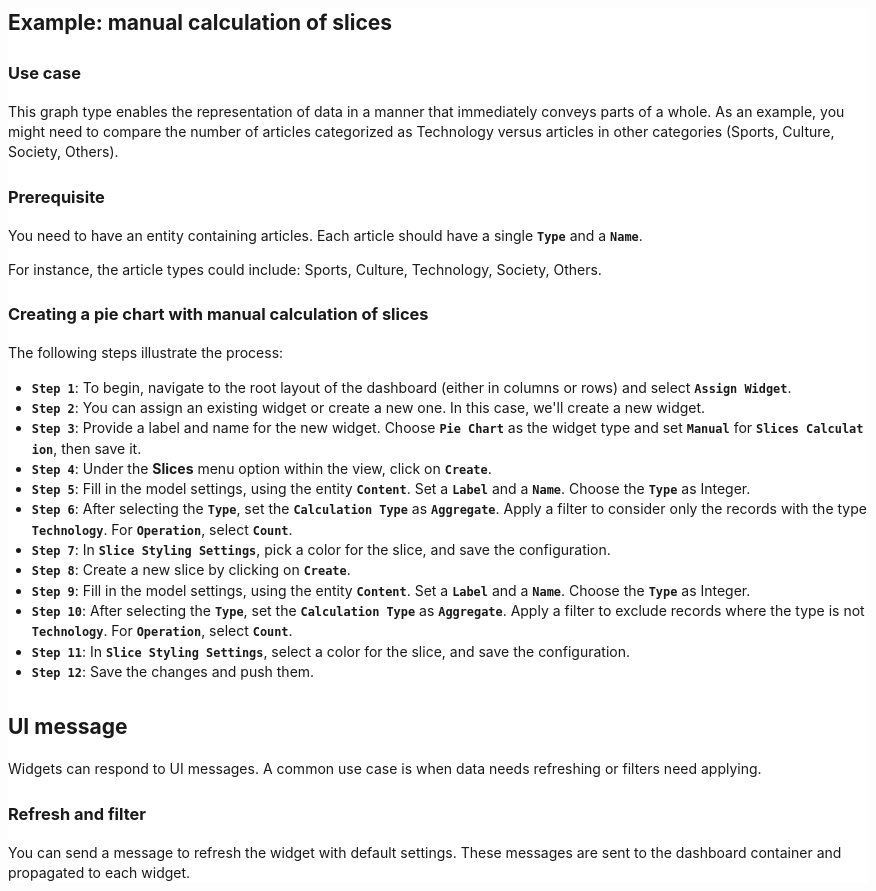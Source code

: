 ## **Example: manual calculation of slices**

### Use case

This graph type enables the representation of data in a manner that immediately conveys parts of a whole. As an example, you might need to compare the number of articles categorized as Technology versus articles in other categories (Sports, Culture, Society, Others).

### Prerequisite

You need to have an entity containing articles. Each article should have a single **`Type`** and a **`Name`**.

For instance, the article types could include: Sports, Culture, Technology, Society, Others.

### Creating a pie chart with manual calculation of slices

The following steps illustrate the process:

- **`Step 1`**: To begin, navigate to the root layout of the dashboard (either in columns or rows) and select **`Assign Widget`**.
- **`Step 2`**: You can assign an existing widget or create a new one. In this case, we'll create a new widget.
- **`Step 3`**: Provide a label and name for the new widget. Choose **`Pie Chart`** as the widget type and set **`Manual`** for **`Slices Calculation`**, then save it.
- **`Step 4`**: Under the **Slices** menu option within the view, click on **`Create`**.
- **`Step 5`**: Fill in the model settings, using the entity **`Content`**. Set a **`Label`** and a **`Name`**. Choose the **`Type`** as Integer.
- **`Step 6`**: After selecting the **`Type`**, set the **`Calculation Type`** as **`Aggregate`**. Apply a filter to consider only the records with the type **`Technology`**. For **`Operation`**, select **`Count`**.
- **`Step 7`**: In **`Slice Styling Settings`**, pick a color for the slice, and save the configuration.
- **`Step 8`**: Create a new slice by clicking on **`Create`**.
- **`Step 9`**: Fill in the model settings, using the entity **`Content`**. Set a **`Label`** and a **`Name`**. Choose the **`Type`** as Integer.
- **`Step 10`**: After selecting the **`Type`**, set the **`Calculation Type`** as **`Aggregate`**. Apply a filter to exclude records where the type is not **`Technology`**. For **`Operation`**, select **`Count`**.
- **`Step 11`**: In **`Slice Styling Settings`**, select a color for the slice, and save the configuration.
- **`Step 12`**: Save the changes and push them.

## **UI message**

Widgets can respond to UI messages. A common use case is when data needs refreshing or filters need applying.

### Refresh and filter

You can send a message to refresh the widget with default settings. These messages are sent to the dashboard container and propagated to each widget.
